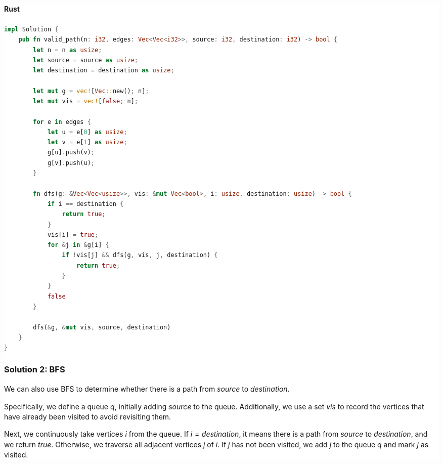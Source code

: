 #### Rust

```rust
impl Solution {
    pub fn valid_path(n: i32, edges: Vec<Vec<i32>>, source: i32, destination: i32) -> bool {
        let n = n as usize;
        let source = source as usize;
        let destination = destination as usize;

        let mut g = vec![Vec::new(); n];
        let mut vis = vec![false; n];

        for e in edges {
            let u = e[0] as usize;
            let v = e[1] as usize;
            g[u].push(v);
            g[v].push(u);
        }

        fn dfs(g: &Vec<Vec<usize>>, vis: &mut Vec<bool>, i: usize, destination: usize) -> bool {
            if i == destination {
                return true;
            }
            vis[i] = true;
            for &j in &g[i] {
                if !vis[j] && dfs(g, vis, j, destination) {
                    return true;
                }
            }
            false
        }

        dfs(&g, &mut vis, source, destination)
    }
}
```







### Solution 2: BFS

We can also use BFS to determine whether there is a path from $\textit{source}$ to $\textit{destination}$.

Specifically, we define a queue $q$, initially adding $\textit{source}$ to the queue. Additionally, we use a set $\textit{vis}$ to record the vertices that have already been visited to avoid revisiting them.

Next, we continuously take vertices $i$ from the queue. If $i = \textit{destination}$, it means there is a path from $\textit{source}$ to $\textit{destination}$, and we return $\textit{true}$. Otherwise, we traverse all adjacent vertices $j$ of $i$. If $j$ has not been visited, we add $j$ to the queue $q$ and mark $j$ as visited.
